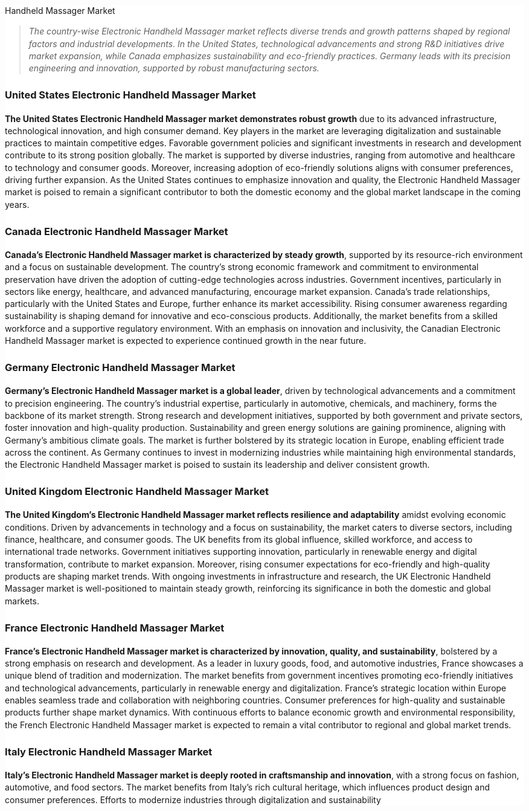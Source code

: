 Handheld Massager Market<br /></span></h1><blockquote><p><em><span class="">The country-wise Electronic Handheld Massager market reflects diverse trends and growth patterns shaped by regional factors and industrial developments. In the United States, technological advancements and strong R&amp;D initiatives drive market expansion, while Canada emphasizes sustainability and eco-friendly practices. Germany leads with its precision engineering and innovation, supported by robust manufacturing sectors.</span></em></p></blockquote><h3><strong>United States Electronic Handheld Massager Market</strong></h3><p><strong>The United States Electronic Handheld Massager market demonstrates robust growth</strong> due to its advanced infrastructure, technological innovation, and high consumer demand. Key players in the market are leveraging digitalization and sustainable practices to maintain competitive edges. Favorable government policies and significant investments in research and development contribute to its strong position globally. The market is supported by diverse industries, ranging from automotive and healthcare to technology and consumer goods. Moreover, increasing adoption of eco-friendly solutions aligns with consumer preferences, driving further expansion. As the United States continues to emphasize innovation and quality, the Electronic Handheld Massager market is poised to remain a significant contributor to both the domestic economy and the global market landscape in the coming years.</p><h3><strong>Canada Electronic Handheld Massager Market</strong></h3><p><strong>Canada&rsquo;s Electronic Handheld Massager market is characterized by steady growth</strong>, supported by its resource-rich environment and a focus on sustainable development. The country&rsquo;s strong economic framework and commitment to environmental preservation have driven the adoption of cutting-edge technologies across industries. Government incentives, particularly in sectors like energy, healthcare, and advanced manufacturing, encourage market expansion. Canada&rsquo;s trade relationships, particularly with the United States and Europe, further enhance its market accessibility. Rising consumer awareness regarding sustainability is shaping demand for innovative and eco-conscious products. Additionally, the market benefits from a skilled workforce and a supportive regulatory environment. With an emphasis on innovation and inclusivity, the Canadian Electronic Handheld Massager market is expected to experience continued growth in the near future.</p><h3><strong>Germany Electronic Handheld Massager Market</strong></h3><p><strong>Germany&rsquo;s Electronic Handheld Massager market is a global leader</strong>, driven by technological advancements and a commitment to precision engineering. The country&rsquo;s industrial expertise, particularly in automotive, chemicals, and machinery, forms the backbone of its market strength. Strong research and development initiatives, supported by both government and private sectors, foster innovation and high-quality production. Sustainability and green energy solutions are gaining prominence, aligning with Germany&rsquo;s ambitious climate goals. The market is further bolstered by its strategic location in Europe, enabling efficient trade across the continent. As Germany continues to invest in modernizing industries while maintaining high environmental standards, the Electronic Handheld Massager market is poised to sustain its leadership and deliver consistent growth.</p><h3><strong>United Kingdom Electronic Handheld Massager Market</strong></h3><p><strong>The United Kingdom&rsquo;s Electronic Handheld Massager market reflects resilience and adaptability</strong> amidst evolving economic conditions. Driven by advancements in technology and a focus on sustainability, the market caters to diverse sectors, including finance, healthcare, and consumer goods. The UK benefits from its global influence, skilled workforce, and access to international trade networks. Government initiatives supporting innovation, particularly in renewable energy and digital transformation, contribute to market expansion. Moreover, rising consumer expectations for eco-friendly and high-quality products are shaping market trends. With ongoing investments in infrastructure and research, the UK Electronic Handheld Massager market is well-positioned to maintain steady growth, reinforcing its significance in both the domestic and global markets.</p><h3><strong>France Electronic Handheld Massager Market</strong></h3><p><strong>France&rsquo;s Electronic Handheld Massager market is characterized by innovation, quality, and sustainability</strong>, bolstered by a strong emphasis on research and development. As a leader in luxury goods, food, and automotive industries, France showcases a unique blend of tradition and modernization. The market benefits from government incentives promoting eco-friendly initiatives and technological advancements, particularly in renewable energy and digitalization. France&rsquo;s strategic location within Europe enables seamless trade and collaboration with neighboring countries. Consumer preferences for high-quality and sustainable products further shape market dynamics. With continuous efforts to balance economic growth and environmental responsibility, the French Electronic Handheld Massager market is expected to remain a vital contributor to regional and global market trends.</p><h3><strong>Italy Electronic Handheld Massager Market</strong></h3><p><strong>Italy&rsquo;s Electronic Handheld Massager market is deeply rooted in craftsmanship and innovation</strong>, with a strong focus on fashion, automotive, and food sectors. The market benefits from Italy&rsquo;s rich cultural heritage, which influences product design and consumer preferences. Efforts to modernize industries through digitalization and sustainability